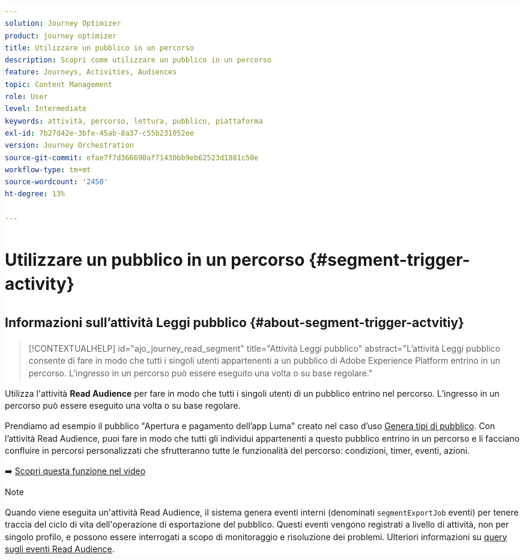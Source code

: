 ```yaml
---
solution: Journey Optimizer
product: journey optimizer
title: Utilizzare un pubblico in un percorso
description: Scopri come utilizzare un pubblico in un percorso
feature: Journeys, Activities, Audiences
topic: Content Management
role: User
level: Intermediate
keywords: attività, percorso, lettura, pubblico, piattaforma
exl-id: 7b27d42e-3bfe-45ab-8a37-c55b231052ee
version: Journey Orchestration
source-git-commit: efae7f7d366690af71430bb9eb62523d1881c50e
workflow-type: tm+mt
source-wordcount: '2450'
ht-degree: 13%

---
```


# Utilizzare un pubblico in un percorso {#segment-trigger-activity}

## Informazioni sull’attività Leggi pubblico {#about-segment-trigger-actvitiy}

>[!CONTEXTUALHELP]
>id="ajo_journey_read_segment"
>title="Attività Leggi pubblico"
>abstract="L’attività Leggi pubblico consente di fare in modo che tutti i singoli utenti appartenenti a un pubblico di Adobe Experience Platform entrino in un percorso. L’ingresso in un percorso può essere eseguito una volta o su base regolare."

Utilizza l&#39;attività **Read Audience** per fare in modo che tutti i singoli utenti di un pubblico entrino nel percorso. L’ingresso in un percorso può essere eseguito una volta o su base regolare.

Prendiamo ad esempio il pubblico &quot;Apertura e pagamento dell’app Luma&quot; creato nel caso d’uso [Genera tipi di pubblico](../audience/about-audiences.md). Con l’attività Read Audience, puoi fare in modo che tutti gli individui appartenenti a questo pubblico entrino in un percorso e li facciano confluire in percorsi personalizzati che sfrutteranno tutte le funzionalità del percorso: condizioni, timer, eventi, azioni.

➡️ [Scopri questa funzione nel video](#video)

>[!NOTE]
>
>Quando viene eseguita un&#39;attività Read Audience, il sistema genera eventi interni (denominati `segmentExportJob` eventi) per tenere traccia del ciclo di vita dell&#39;operazione di esportazione del pubblico. Questi eventi vengono registrati a livello di attività, non per singolo profilo, e possono essere interrogati a scopo di monitoraggio e risoluzione dei problemi. Ulteriori informazioni su [query sugli eventi Read Audience](../reports/query-examples.md#read-segment-queries).

